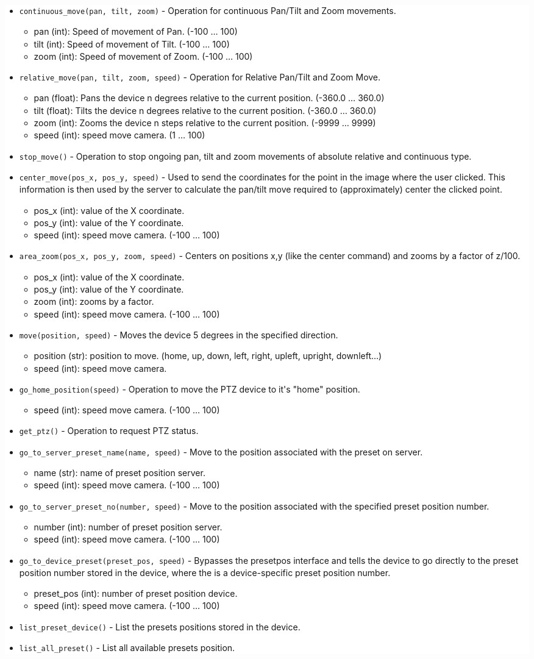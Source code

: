 * `continuous_move(pan, tilt, zoom)` - Operation for continuous Pan/Tilt and Zoom movements.
    - pan (int): Speed of movement of Pan. (-100 … 100)
    - tilt (int): Speed of movement of Tilt. (-100 … 100)
    - zoom (int): Speed of movement of Zoom. (-100 … 100)

* `relative_move(pan, tilt, zoom, speed)` - Operation for Relative Pan/Tilt and Zoom Move.
    - pan (float): Pans the device n degrees relative to the current position. (-360.0 … 360.0)
    - tilt (float): Tilts the device n degrees relative to the current position. (-360.0 … 360.0)
    - zoom (int): Zooms the device n steps relative to the current position. (-9999 … 9999)
    - speed (int): speed move camera. (1 … 100)

* `stop_move()` - Operation to stop ongoing pan, tilt and zoom movements of absolute relative and continuous type.

* `center_move(pos_x, pos_y, speed)` - Used to send the coordinates for the point in the image where the user clicked. This information is then used by the server to calculate the pan/tilt move required to (approximately) center the clicked point.
    - pos_x (int): value of the X coordinate.
    - pos_y (int): value of the Y coordinate.
    - speed (int): speed move camera. (-100 … 100)

* `area_zoom(pos_x, pos_y, zoom, speed)` - Centers on positions x,y (like the center command) and zooms by a factor of z/100.
    - pos_x (int): value of the X coordinate.
    - pos_y (int): value of the Y coordinate.
    - zoom (int): zooms by a factor.
    - speed (int): speed move camera. (-100 … 100)

* `move(position, speed)` - Moves the device 5 degrees in the specified direction.
    - position (str): position to move. (home, up, down, left, right, upleft, upright, downleft...)
    - speed (int): speed move camera.

* `go_home_position(speed)` -  Operation to move the PTZ device to it's "home" position.
    - speed (int): speed move camera. (-100 … 100)

* `get_ptz()` - Operation to request PTZ status.

* `go_to_server_preset_name(name, speed)` - Move to the position associated with the preset on server.
    - name (str): name of preset position server.
    - speed (int): speed move camera. (-100 … 100)

* `go_to_server_preset_no(number, speed)` - Move to the position associated with the specified preset position number.
    - number (int): number of preset position server.
    - speed (int): speed move camera. (-100 … 100)
            
* `go_to_device_preset(preset_pos, speed)` - Bypasses the presetpos interface and tells the device to go directly to the preset position number stored in the device, where the is a device-specific preset position number.
    - preset_pos (int): number of preset position device.
    - speed (int): speed move camera. (-100 … 100)
            
* `list_preset_device()` - List the presets positions stored in the device.

* `list_all_preset()` - List all available presets position.
